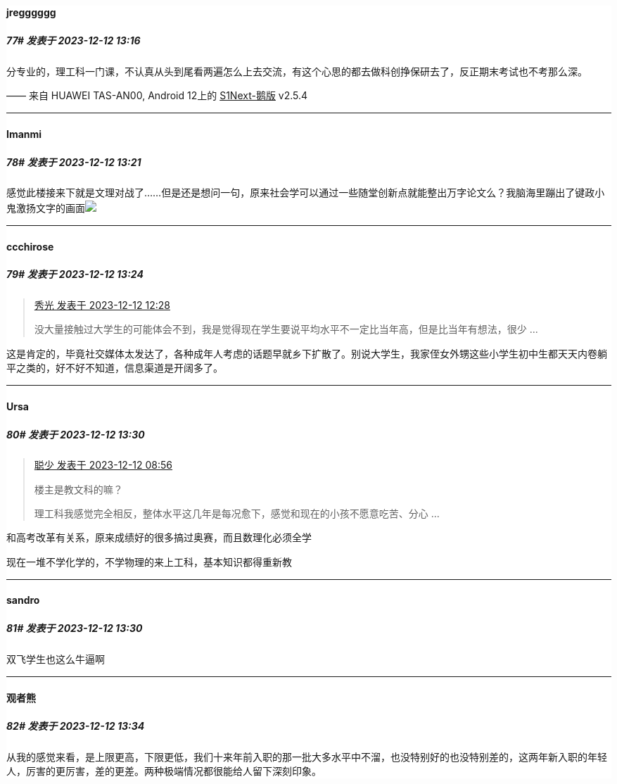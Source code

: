####  jregggggg  
##### 77#       发表于 2023-12-12 13:16

分专业的，理工科一门课，不认真从头到尾看两遍怎么上去交流，有这个心思的都去做科创挣保研去了，反正期末考试也不考那么深。

—— 来自 HUAWEI TAS-AN00, Android 12上的 [S1Next-鹅版](https://github.com/ykrank/S1-Next/releases) v2.5.4

*****

####  Imanmi  
##### 78#       发表于 2023-12-12 13:21

感觉此楼接来下就是文理对战了……但是还是想问一句，原来社会学可以通过一些随堂创新点就能整出万字论文么？我脑海里蹦出了键政小鬼激扬文字的画面<img src="https://static.saraba1st.com/image/smiley/face2017/068.png" referrerpolicy="no-referrer">


*****

####  ccchirose  
##### 79#       发表于 2023-12-12 13:24

<blockquote><a href="httphttps://bbs.saraba1st.com/2b/forum.php?mod=redirect&amp;goto=findpost&amp;pid=63303235&amp;ptid=2163793" target="_blank">秀光 发表于 2023-12-12 12:28</a>

没大量接触过大学生的可能体会不到，我是觉得现在学生要说平均水平不一定比当年高，但是比当年有想法，很少 ...</blockquote>
这是肯定的，毕竟社交媒体太发达了，各种成年人考虑的话题早就乡下扩散了。别说大学生，我家侄女外甥这些小学生初中生都天天内卷躺平之类的，好不好不知道，信息渠道是开阔多了。

*****

####  Ursa  
##### 80#       发表于 2023-12-12 13:30

<blockquote><a href="httphttps://bbs.saraba1st.com/2b/forum.php?mod=redirect&amp;goto=findpost&amp;pid=63300820&amp;ptid=2163793" target="_blank">聪少 发表于 2023-12-12 08:56</a>

楼主是教文科的嘛？

理工科我感觉完全相反，整体水平这几年是每况愈下，感觉和现在的小孩不愿意吃苦、分心 ...</blockquote>
和高考改革有关系，原来成绩好的很多搞过奥赛，而且数理化必须全学

现在一堆不学化学的，不学物理的来上工科，基本知识都得重新教

*****

####  sandro  
##### 81#       发表于 2023-12-12 13:30

双飞学生也这么牛逼啊


*****

####  观者熊  
##### 82#       发表于 2023-12-12 13:34

从我的感觉来看，是上限更高，下限更低，我们十来年前入职的那一批大多水平中不溜，也没特别好的也没特别差的，这两年新入职的年轻人，厉害的更厉害，差的更差。两种极端情况都很能给人留下深刻印象。
